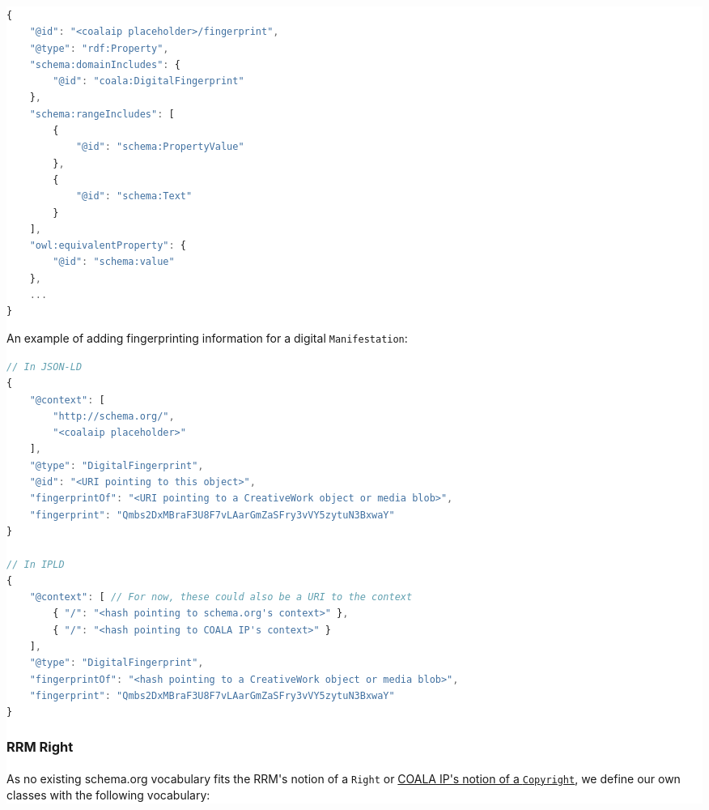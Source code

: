 ```javascript
{
    "@id": "<coalaip placeholder>/fingerprint",
    "@type": "rdf:Property",
    "schema:domainIncludes": {
        "@id": "coala:DigitalFingerprint"
    },
    "schema:rangeIncludes": [
        {
            "@id": "schema:PropertyValue"
        },
        {
            "@id": "schema:Text"
        }
    ],
    "owl:equivalentProperty": {
        "@id": "schema:value"
    },
    ...
}
```

An example of adding fingerprinting information for a digital `Manifestation`:

```javascript
// In JSON-LD
{
    "@context": [
        "http://schema.org/",
        "<coalaip placeholder>"
    ],
    "@type": "DigitalFingerprint",
    "@id": "<URI pointing to this object>",
    "fingerprintOf": "<URI pointing to a CreativeWork object or media blob>",
    "fingerprint": "Qmbs2DxMBraF3U8F7vLAarGmZaSFry3vVY5zytuN3BxwaY"
}

// In IPLD
{
    "@context": [ // For now, these could also be a URI to the context
        { "/": "<hash pointing to schema.org's context>" },
        { "/": "<hash pointing to COALA IP's context>" }
    ],
    "@type": "DigitalFingerprint",
    "fingerprintOf": "<hash pointing to a CreativeWork object or media blob>",
    "fingerprint": "Qmbs2DxMBraF3U8F7vLAarGmZaSFry3vVY5zytuN3BxwaY"
}
```

### RRM Right

As no existing schema.org vocabulary fits the RRM's notion of a `Right` or [COALA IP's notion of a
`Copyright`](#link-me), we define our own classes with the following vocabulary:

